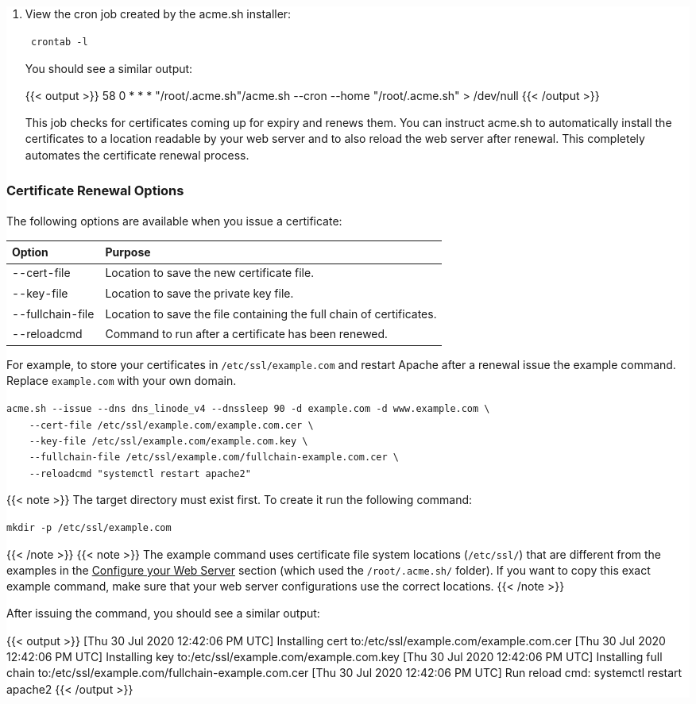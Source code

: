 1. View the cron job created by the acme.sh installer:

        crontab -l

    You should see a similar output:

    {{< output >}}
58 0 * * * "/root/.acme.sh"/acme.sh --cron --home "/root/.acme.sh" > /dev/null
{{< /output >}}

    This job checks for certificates coming up for expiry and renews them. You can instruct acme.sh to automatically install the certificates to a location readable by your web server and to also reload the web server after renewal. This completely automates the certificate renewal process.

### Certificate Renewal Options

The following options are available when you issue a certificate:

| Option | Purpose |
|:--------------|:------------|
| \-\-cert-file | Location to save the new certificate file. |
| \-\-key-file | Location to save the private key file. |
| \-\-fullchain-file | Location to save the file containing the full chain of certificates. |
| \-\-reloadcmd | Command to run after a certificate has been renewed. |

For example, to store your certificates in `/etc/ssl/example.com` and restart Apache after a renewal issue the example command. Replace `example.com` with your own domain.

    acme.sh --issue --dns dns_linode_v4 --dnssleep 90 -d example.com -d www.example.com \
        --cert-file /etc/ssl/example.com/example.com.cer \
        --key-file /etc/ssl/example.com/example.com.key \
        --fullchain-file /etc/ssl/example.com/fullchain-example.com.cer \
        --reloadcmd "systemctl restart apache2"
{{< note >}}
The target directory must exist first. To create it run the following command:

    mkdir -p /etc/ssl/example.com
{{< /note >}}
{{< note >}}
The example command uses certificate file system locations (`/etc/ssl/`) that are different from the examples in the [Configure your Web Server](#configure-your-web-server) section (which used the `/root/.acme.sh/` folder). If you want to copy this exact example command, make sure that your web server configurations use the correct locations.
{{< /note >}}

After issuing the command, you should see a similar output:

{{< output >}}
[Thu 30 Jul 2020 12:42:06 PM UTC] Installing cert to:/etc/ssl/example.com/example.com.cer
[Thu 30 Jul 2020 12:42:06 PM UTC] Installing key to:/etc/ssl/example.com/example.com.key
[Thu 30 Jul 2020 12:42:06 PM UTC] Installing full chain to:/etc/ssl/example.com/fullchain-example.com.cer
[Thu 30 Jul 2020 12:42:06 PM UTC] Run reload cmd: systemctl restart apache2
{{< /output >}}